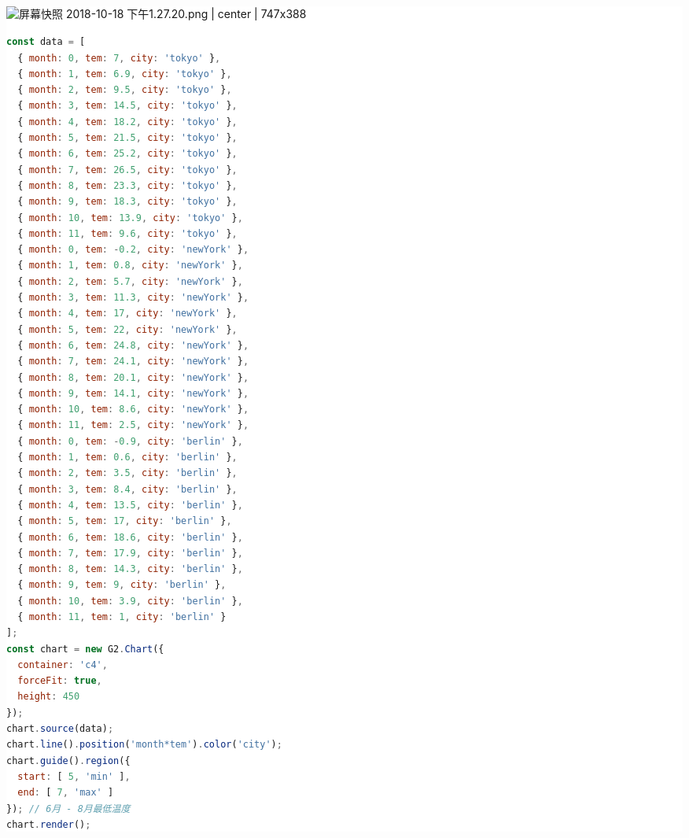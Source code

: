 ![屏幕快照 2018-10-18 下午1.27.20.png | center | 747x388](https://cdn.nlark.com/yuque/0/2018/png/100996/1539840452881-05e46776-a498-4037-9741-9c2df36a665e.png "")

```javascript
const data = [
  { month: 0, tem: 7, city: 'tokyo' },
  { month: 1, tem: 6.9, city: 'tokyo' },
  { month: 2, tem: 9.5, city: 'tokyo' },
  { month: 3, tem: 14.5, city: 'tokyo' },
  { month: 4, tem: 18.2, city: 'tokyo' },
  { month: 5, tem: 21.5, city: 'tokyo' },
  { month: 6, tem: 25.2, city: 'tokyo' },
  { month: 7, tem: 26.5, city: 'tokyo' },
  { month: 8, tem: 23.3, city: 'tokyo' },
  { month: 9, tem: 18.3, city: 'tokyo' },
  { month: 10, tem: 13.9, city: 'tokyo' },
  { month: 11, tem: 9.6, city: 'tokyo' },
  { month: 0, tem: -0.2, city: 'newYork' },
  { month: 1, tem: 0.8, city: 'newYork' },
  { month: 2, tem: 5.7, city: 'newYork' },
  { month: 3, tem: 11.3, city: 'newYork' },
  { month: 4, tem: 17, city: 'newYork' },
  { month: 5, tem: 22, city: 'newYork' },
  { month: 6, tem: 24.8, city: 'newYork' },
  { month: 7, tem: 24.1, city: 'newYork' },
  { month: 8, tem: 20.1, city: 'newYork' },
  { month: 9, tem: 14.1, city: 'newYork' },
  { month: 10, tem: 8.6, city: 'newYork' },
  { month: 11, tem: 2.5, city: 'newYork' },
  { month: 0, tem: -0.9, city: 'berlin' },
  { month: 1, tem: 0.6, city: 'berlin' },
  { month: 2, tem: 3.5, city: 'berlin' },
  { month: 3, tem: 8.4, city: 'berlin' },
  { month: 4, tem: 13.5, city: 'berlin' },
  { month: 5, tem: 17, city: 'berlin' },
  { month: 6, tem: 18.6, city: 'berlin' },
  { month: 7, tem: 17.9, city: 'berlin' },
  { month: 8, tem: 14.3, city: 'berlin' },
  { month: 9, tem: 9, city: 'berlin' },
  { month: 10, tem: 3.9, city: 'berlin' },
  { month: 11, tem: 1, city: 'berlin' }
];
const chart = new G2.Chart({
  container: 'c4',
  forceFit: true,
  height: 450
});
chart.source(data);
chart.line().position('month*tem').color('city');
chart.guide().region({
  start: [ 5, 'min' ],
  end: [ 7, 'max' ]
}); // 6月 - 8月最低温度
chart.render();
```
